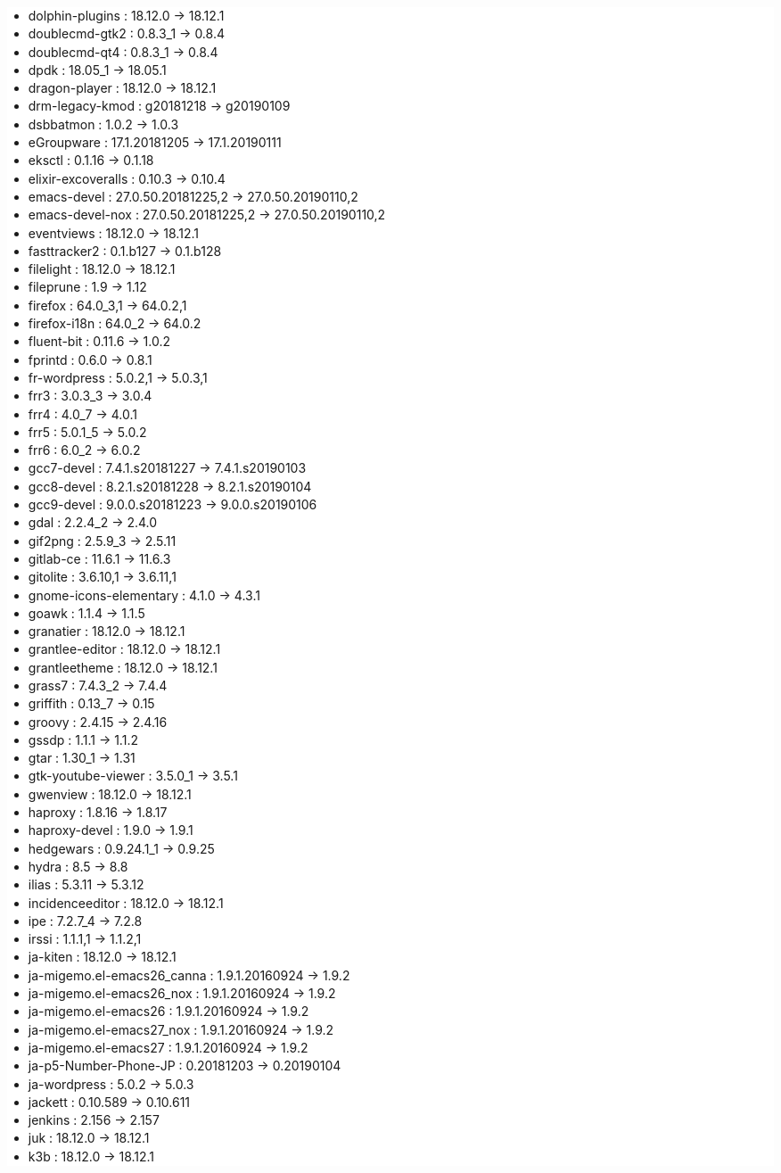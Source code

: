 * dolphin-plugins : 18.12.0 -> 18.12.1
* doublecmd-gtk2 : 0.8.3_1 -> 0.8.4
* doublecmd-qt4 : 0.8.3_1 -> 0.8.4
* dpdk : 18.05_1 -> 18.05.1
* dragon-player : 18.12.0 -> 18.12.1
* drm-legacy-kmod : g20181218 -> g20190109
* dsbbatmon : 1.0.2 -> 1.0.3
* eGroupware : 17.1.20181205 -> 17.1.20190111
* eksctl : 0.1.16 -> 0.1.18
* elixir-excoveralls : 0.10.3 -> 0.10.4
* emacs-devel : 27.0.50.20181225,2 -> 27.0.50.20190110,2
* emacs-devel-nox : 27.0.50.20181225,2 -> 27.0.50.20190110,2
* eventviews : 18.12.0 -> 18.12.1
* fasttracker2 : 0.1.b127 -> 0.1.b128
* filelight : 18.12.0 -> 18.12.1
* fileprune : 1.9 -> 1.12
* firefox : 64.0_3,1 -> 64.0.2,1
* firefox-i18n : 64.0_2 -> 64.0.2
* fluent-bit : 0.11.6 -> 1.0.2
* fprintd : 0.6.0 -> 0.8.1
* fr-wordpress : 5.0.2,1 -> 5.0.3,1
* frr3 : 3.0.3_3 -> 3.0.4
* frr4 : 4.0_7 -> 4.0.1
* frr5 : 5.0.1_5 -> 5.0.2
* frr6 : 6.0_2 -> 6.0.2
* gcc7-devel : 7.4.1.s20181227 -> 7.4.1.s20190103
* gcc8-devel : 8.2.1.s20181228 -> 8.2.1.s20190104
* gcc9-devel : 9.0.0.s20181223 -> 9.0.0.s20190106
* gdal : 2.2.4_2 -> 2.4.0
* gif2png : 2.5.9_3 -> 2.5.11
* gitlab-ce : 11.6.1 -> 11.6.3
* gitolite : 3.6.10,1 -> 3.6.11,1
* gnome-icons-elementary : 4.1.0 -> 4.3.1
* goawk : 1.1.4 -> 1.1.5
* granatier : 18.12.0 -> 18.12.1
* grantlee-editor : 18.12.0 -> 18.12.1
* grantleetheme : 18.12.0 -> 18.12.1
* grass7 : 7.4.3_2 -> 7.4.4
* griffith : 0.13_7 -> 0.15
* groovy : 2.4.15 -> 2.4.16
* gssdp : 1.1.1 -> 1.1.2
* gtar : 1.30_1 -> 1.31
* gtk-youtube-viewer : 3.5.0_1 -> 3.5.1
* gwenview : 18.12.0 -> 18.12.1
* haproxy : 1.8.16 -> 1.8.17
* haproxy-devel : 1.9.0 -> 1.9.1
* hedgewars : 0.9.24.1_1 -> 0.9.25
* hydra : 8.5 -> 8.8
* ilias : 5.3.11 -> 5.3.12
* incidenceeditor : 18.12.0 -> 18.12.1
* ipe : 7.2.7_4 -> 7.2.8
* irssi : 1.1.1,1 -> 1.1.2,1
* ja-kiten : 18.12.0 -> 18.12.1
* ja-migemo.el-emacs26_canna : 1.9.1.20160924 -> 1.9.2
* ja-migemo.el-emacs26_nox : 1.9.1.20160924 -> 1.9.2
* ja-migemo.el-emacs26 : 1.9.1.20160924 -> 1.9.2
* ja-migemo.el-emacs27_nox : 1.9.1.20160924 -> 1.9.2
* ja-migemo.el-emacs27 : 1.9.1.20160924 -> 1.9.2
* ja-p5-Number-Phone-JP : 0.20181203 -> 0.20190104
* ja-wordpress : 5.0.2 -> 5.0.3
* jackett : 0.10.589 -> 0.10.611
* jenkins : 2.156 -> 2.157
* juk : 18.12.0 -> 18.12.1
* k3b : 18.12.0 -> 18.12.1